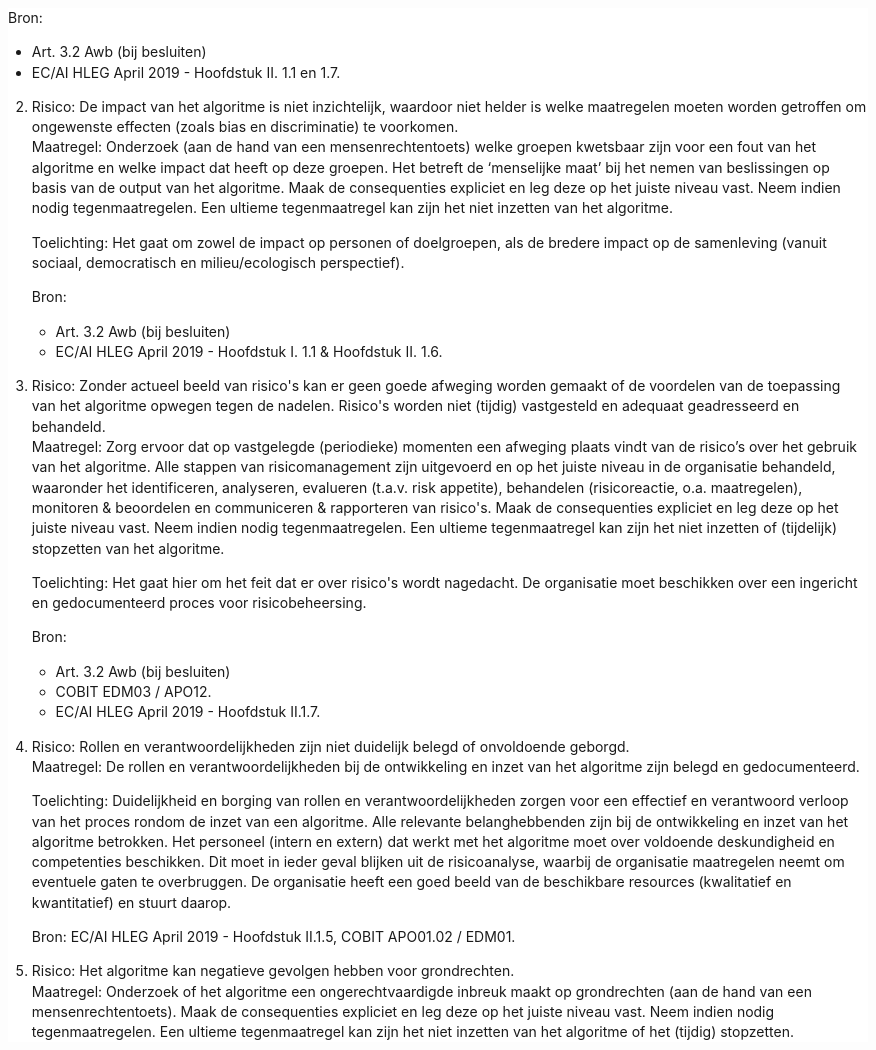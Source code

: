    Bron: 
   - Art. 3.2 Awb (bij besluiten)
   - EC/AI HLEG April 2019 - Hoofdstuk II. 1.1 en 1.7.

2. Risico: De impact van het algoritme is niet inzichtelijk, waardoor niet helder is welke maatregelen moeten worden getroffen om ongewenste effecten (zoals bias en discriminatie) te voorkomen.  
   Maatregel: Onderzoek (aan de hand van een mensenrechtentoets) welke groepen kwetsbaar zijn voor een fout van het algoritme en welke impact dat heeft op deze groepen. Het betreft de ‘menselijke maat’ bij het nemen van beslissingen op basis van de output van het algoritme. Maak de consequenties expliciet en leg deze op het juiste niveau vast. Neem indien nodig tegenmaatregelen. Een ultieme tegenmaatregel kan zijn het niet inzetten van het algoritme.    
   
   Toelichting: Het gaat om zowel de impact op personen of doelgroepen, als de bredere impact op de samenleving (vanuit sociaal, democratisch en milieu/ecologisch perspectief).  
   
   Bron: 
   - Art. 3.2 Awb (bij besluiten)
   - EC/AI HLEG April 2019 - Hoofdstuk I. 1.1 & Hoofdstuk II. 1.6.

3. Risico: Zonder actueel beeld van risico's kan er geen goede afweging worden gemaakt of de voordelen van de toepassing van het algoritme opwegen tegen de nadelen. Risico's worden niet (tijdig) vastgesteld en adequaat geadresseerd en behandeld.  
   Maatregel: Zorg ervoor dat op vastgelegde (periodieke) momenten een afweging plaats vindt van de risico’s over het gebruik van het algoritme. Alle stappen van risicomanagement zijn uitgevoerd en op het juiste niveau in de organisatie behandeld, waaronder het identificeren, analyseren, evalueren (t.a.v. risk appetite), behandelen (risicoreactie, o.a. maatregelen), monitoren & beoordelen en communiceren & rapporteren van risico's. Maak de consequenties expliciet en leg deze op het juiste niveau vast. Neem indien nodig tegenmaatregelen. Een ultieme tegenmaatregel kan zijn het niet inzetten of (tijdelijk) stopzetten van het algoritme.  
   
   Toelichting: Het gaat hier om het feit dat er over risico's wordt nagedacht. De organisatie moet beschikken over een ingericht en gedocumenteerd proces voor risicobeheersing.  
   
   Bron: 
   - Art. 3.2 Awb (bij besluiten)
   - COBIT EDM03 / APO12.
   - EC/AI HLEG April 2019 - Hoofdstuk II.1.7.

4. Risico: Rollen en verantwoordelijkheden zijn niet duidelijk belegd of onvoldoende geborgd.  
   Maatregel: De rollen en verantwoordelijkheden bij de ontwikkeling en inzet van het algoritme zijn belegd en gedocumenteerd.  
   
   Toelichting: Duidelijkheid en borging van rollen en verantwoordelijkheden zorgen voor een effectief en verantwoord verloop van het proces rondom de inzet van een algoritme. Alle relevante belanghebbenden zijn bij de ontwikkeling en inzet van het algoritme betrokken. Het personeel (intern en extern) dat werkt met het algoritme moet over voldoende deskundigheid en competenties beschikken. Dit moet in ieder geval blijken uit de risicoanalyse, waarbij de organisatie maatregelen neemt om eventuele gaten te overbruggen. De organisatie heeft een goed beeld van de beschikbare resources (kwalitatief en kwantitatief) en stuurt daarop.  
   
   Bron: EC/AI HLEG April 2019 - Hoofdstuk II.1.5, COBIT APO01.02 / EDM01.

5. Risico: Het algoritme kan negatieve gevolgen hebben voor grondrechten.  
   Maatregel: Onderzoek of het algoritme een ongerechtvaardigde inbreuk maakt op grondrechten (aan de hand van een mensenrechtentoets). Maak de consequenties expliciet en leg deze op het juiste niveau vast. Neem indien nodig tegenmaatregelen. Een ultieme tegenmaatregel kan zijn het niet inzetten van het algoritme of het (tijdig) stopzetten.  
   
